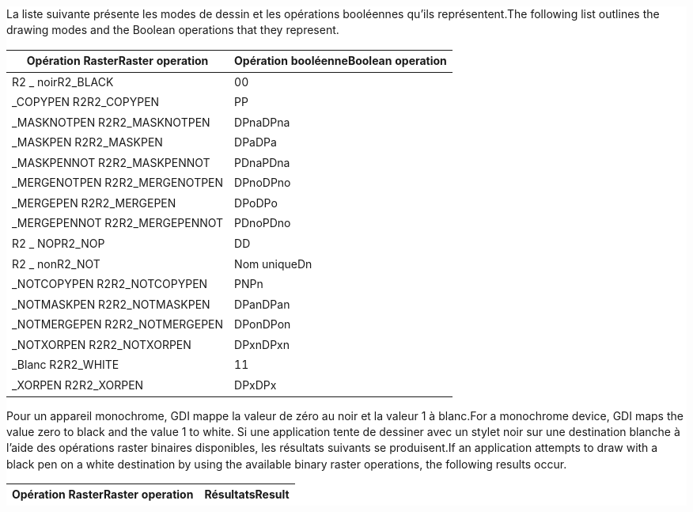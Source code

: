  

<span data-ttu-id="f310d-151">La liste suivante présente les modes de dessin et les opérations booléennes qu’ils représentent.</span><span class="sxs-lookup"><span data-stu-id="f310d-151">The following list outlines the drawing modes and the Boolean operations that they represent.</span></span>



| <span data-ttu-id="f310d-152">Opération Raster</span><span class="sxs-lookup"><span data-stu-id="f310d-152">Raster operation</span></span> | <span data-ttu-id="f310d-153">Opération booléenne</span><span class="sxs-lookup"><span data-stu-id="f310d-153">Boolean operation</span></span> |
|------------------|-------------------|
| <span data-ttu-id="f310d-154">R2 \_ noir</span><span class="sxs-lookup"><span data-stu-id="f310d-154">R2\_BLACK</span></span>        | <span data-ttu-id="f310d-155">0</span><span class="sxs-lookup"><span data-stu-id="f310d-155">0</span></span>                 |
| <span data-ttu-id="f310d-156">\_COPYPEN R2</span><span class="sxs-lookup"><span data-stu-id="f310d-156">R2\_COPYPEN</span></span>      | <span data-ttu-id="f310d-157">P</span><span class="sxs-lookup"><span data-stu-id="f310d-157">P</span></span>                 |
| <span data-ttu-id="f310d-158">\_MASKNOTPEN R2</span><span class="sxs-lookup"><span data-stu-id="f310d-158">R2\_MASKNOTPEN</span></span>   | <span data-ttu-id="f310d-159">DPna</span><span class="sxs-lookup"><span data-stu-id="f310d-159">DPna</span></span>              |
| <span data-ttu-id="f310d-160">\_MASKPEN R2</span><span class="sxs-lookup"><span data-stu-id="f310d-160">R2\_MASKPEN</span></span>      | <span data-ttu-id="f310d-161">DPa</span><span class="sxs-lookup"><span data-stu-id="f310d-161">DPa</span></span>               |
| <span data-ttu-id="f310d-162">\_MASKPENNOT R2</span><span class="sxs-lookup"><span data-stu-id="f310d-162">R2\_MASKPENNOT</span></span>   | <span data-ttu-id="f310d-163">PDna</span><span class="sxs-lookup"><span data-stu-id="f310d-163">PDna</span></span>              |
| <span data-ttu-id="f310d-164">\_MERGENOTPEN R2</span><span class="sxs-lookup"><span data-stu-id="f310d-164">R2\_MERGENOTPEN</span></span>  | <span data-ttu-id="f310d-165">DPno</span><span class="sxs-lookup"><span data-stu-id="f310d-165">DPno</span></span>              |
| <span data-ttu-id="f310d-166">\_MERGEPEN R2</span><span class="sxs-lookup"><span data-stu-id="f310d-166">R2\_MERGEPEN</span></span>     | <span data-ttu-id="f310d-167">DPo</span><span class="sxs-lookup"><span data-stu-id="f310d-167">DPo</span></span>               |
| <span data-ttu-id="f310d-168">\_MERGEPENNOT R2</span><span class="sxs-lookup"><span data-stu-id="f310d-168">R2\_MERGEPENNOT</span></span>  | <span data-ttu-id="f310d-169">PDno</span><span class="sxs-lookup"><span data-stu-id="f310d-169">PDno</span></span>              |
| <span data-ttu-id="f310d-170">R2 \_ NOP</span><span class="sxs-lookup"><span data-stu-id="f310d-170">R2\_NOP</span></span>          | <span data-ttu-id="f310d-171">D</span><span class="sxs-lookup"><span data-stu-id="f310d-171">D</span></span>                 |
| <span data-ttu-id="f310d-172">R2 \_ non</span><span class="sxs-lookup"><span data-stu-id="f310d-172">R2\_NOT</span></span>          | <span data-ttu-id="f310d-173">Nom unique</span><span class="sxs-lookup"><span data-stu-id="f310d-173">Dn</span></span>                |
| <span data-ttu-id="f310d-174">\_NOTCOPYPEN R2</span><span class="sxs-lookup"><span data-stu-id="f310d-174">R2\_NOTCOPYPEN</span></span>   | <span data-ttu-id="f310d-175">PN</span><span class="sxs-lookup"><span data-stu-id="f310d-175">Pn</span></span>                |
| <span data-ttu-id="f310d-176">\_NOTMASKPEN R2</span><span class="sxs-lookup"><span data-stu-id="f310d-176">R2\_NOTMASKPEN</span></span>   | <span data-ttu-id="f310d-177">DPan</span><span class="sxs-lookup"><span data-stu-id="f310d-177">DPan</span></span>              |
| <span data-ttu-id="f310d-178">\_NOTMERGEPEN R2</span><span class="sxs-lookup"><span data-stu-id="f310d-178">R2\_NOTMERGEPEN</span></span>  | <span data-ttu-id="f310d-179">DPon</span><span class="sxs-lookup"><span data-stu-id="f310d-179">DPon</span></span>              |
| <span data-ttu-id="f310d-180">\_NOTXORPEN R2</span><span class="sxs-lookup"><span data-stu-id="f310d-180">R2\_NOTXORPEN</span></span>    | <span data-ttu-id="f310d-181">DPxn</span><span class="sxs-lookup"><span data-stu-id="f310d-181">DPxn</span></span>              |
| <span data-ttu-id="f310d-182">\_Blanc R2</span><span class="sxs-lookup"><span data-stu-id="f310d-182">R2\_WHITE</span></span>        | <span data-ttu-id="f310d-183">1</span><span class="sxs-lookup"><span data-stu-id="f310d-183">1</span></span>                 |
| <span data-ttu-id="f310d-184">\_XORPEN R2</span><span class="sxs-lookup"><span data-stu-id="f310d-184">R2\_XORPEN</span></span>       | <span data-ttu-id="f310d-185">DPx</span><span class="sxs-lookup"><span data-stu-id="f310d-185">DPx</span></span>               |



 

<span data-ttu-id="f310d-186">Pour un appareil monochrome, GDI mappe la valeur de zéro au noir et la valeur 1 à blanc.</span><span class="sxs-lookup"><span data-stu-id="f310d-186">For a monochrome device, GDI maps the value zero to black and the value 1 to white.</span></span> <span data-ttu-id="f310d-187">Si une application tente de dessiner avec un stylet noir sur une destination blanche à l’aide des opérations raster binaires disponibles, les résultats suivants se produisent.</span><span class="sxs-lookup"><span data-stu-id="f310d-187">If an application attempts to draw with a black pen on a white destination by using the available binary raster operations, the following results occur.</span></span>



| <span data-ttu-id="f310d-188">Opération Raster</span><span class="sxs-lookup"><span data-stu-id="f310d-188">Raster operation</span></span> | <span data-ttu-id="f310d-189">Résultats</span><span class="sxs-lookup"><span data-stu-id="f310d-189">Result</span></span>             |
|------------------|--------------------|